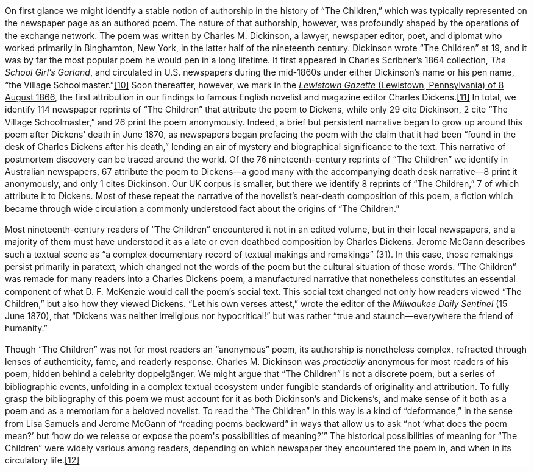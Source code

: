On first glance we might identify a stable notion of authorship in the history of “The Children,” which was typically represented on the newspaper page as an authored poem. The nature of that authorship, however, was profoundly shaped by the operations of the exchange network. The poem was written by Charles M. Dickinson, a lawyer, newspaper editor, poet, and diplomat who worked primarily in Binghamton, New York, in the latter half of the nineteenth century. Dickinson wrote “The Children” at 19, and it was by far the most popular poem he would pen in a long lifetime. It first appeared in Charles Scribner’s 1864 collection, <em>The School Girl’s Garland</em>, and circulated in U.S. newspapers during the mid-1860s under either Dickinson’s name or his pen name, “the Village Schoolmaster.”<a id="fnref:10" class="footnote" title="see footnote" href="#fn:10">[10]</a> Soon thereafter, however, we mark in the <a href="http://chroniclingamerica.loc.gov/lccn/sn83032276/1866-08-08/ed-1/seq-4/" target="_blank"><em>Lewistown Gazette</em> (Lewistown, Pennsylvania) of 8 August 1866</a>, the first attribution in our findings to famous English novelist and magazine editor Charles Dickens.<a id="fnref:11" class="footnote" title="see footnote" href="#fn:11">[11]</a> In total, we identify 114 newspaper reprints of “The Children” that attribute the poem to Dickens, while only 29 cite Dickinson, 2 cite “The Village Schoolmaster,” and 26 print the poem anonymously. Indeed, a brief but persistent narrative began to grow up around this poem after Dickens’ death in June 1870, as newspapers began prefacing the poem with the claim that it had been “found in the desk of Charles Dickens after his death,” lending an air of mystery and biographical significance to the text. This narrative of postmortem discovery can be traced around the world. Of the 76 nineteenth-century reprints of “The Children” we identify in Australian newspapers, 67 attribute the poem to Dickens—a good many with the accompanying death desk narrative—8 print it anonymously, and only 1 cites Dickinson. Our UK corpus is smaller, but there we identify 8 reprints of “The Children,” 7 of which attribute it to Dickens. Most of these repeat the narrative of the novelist’s near-death composition of this poem, a fiction which became through wide circulation a commonly understood fact about the origins of “The Children.”

Most nineteenth-century readers of “The Children” encountered it not in an edited volume, but in their local newspapers, and a majority of them must have understood it as a late or even deathbed composition by Charles Dickens. Jerome McGann describes such a textual scene as “a complex documentary record of textual makings and remakings” (31). In this case, those remakings persist primarily in paratext, which changed not the words of the poem but the cultural situation of those words. “The Children” was remade for many readers into a Charles Dickens poem, a manufactured narrative that nonetheless constitutes an essential component of what D. F. McKenzie would call the poem’s social text. This social text changed not only how readers viewed “The Children,” but also how they viewed Dickens. “Let his own verses attest,” wrote the editor of the <em>Milwaukee Daily Sentinel</em> (15 June 1870), that “Dickens was neither irreligious nor hypocritical!” but was rather “true and staunch—everywhere the friend of humanity.”

Though “The Children” was not for most readers an “anonymous” poem, its authorship is nonetheless complex, refracted through lenses of authenticity, fame, and readerly response. Charles M. Dickinson was <em>practically</em> anonymous for most readers of his poem, hidden behind a celebrity doppelgänger. We might argue that “The Children” is not a discrete poem, but a series of bibliographic events, unfolding in a complex textual ecosystem under fungible standards of originality and attribution. To fully grasp the bibliography of this poem we must account for it as both Dickinson’s and Dickens’s, and make sense of it both as a poem and as a memoriam for a beloved novelist. To read the “The Children” in this way is a kind of “deformance,” in the sense from Lisa Samuels and Jerome McGann of “reading poems backward” in ways that allow us to ask “not ‘what does the poem mean?’ but ‘how do we release or expose the poem's possibilities of meaning?’” The historical possibilities of meaning for “The Children” were widely various among readers, depending on which newspaper they encountered the poem in, and when in its circulatory life.<a id="fnref:12" class="footnote" title="see footnote" href="#fn:12">[12]</a>
